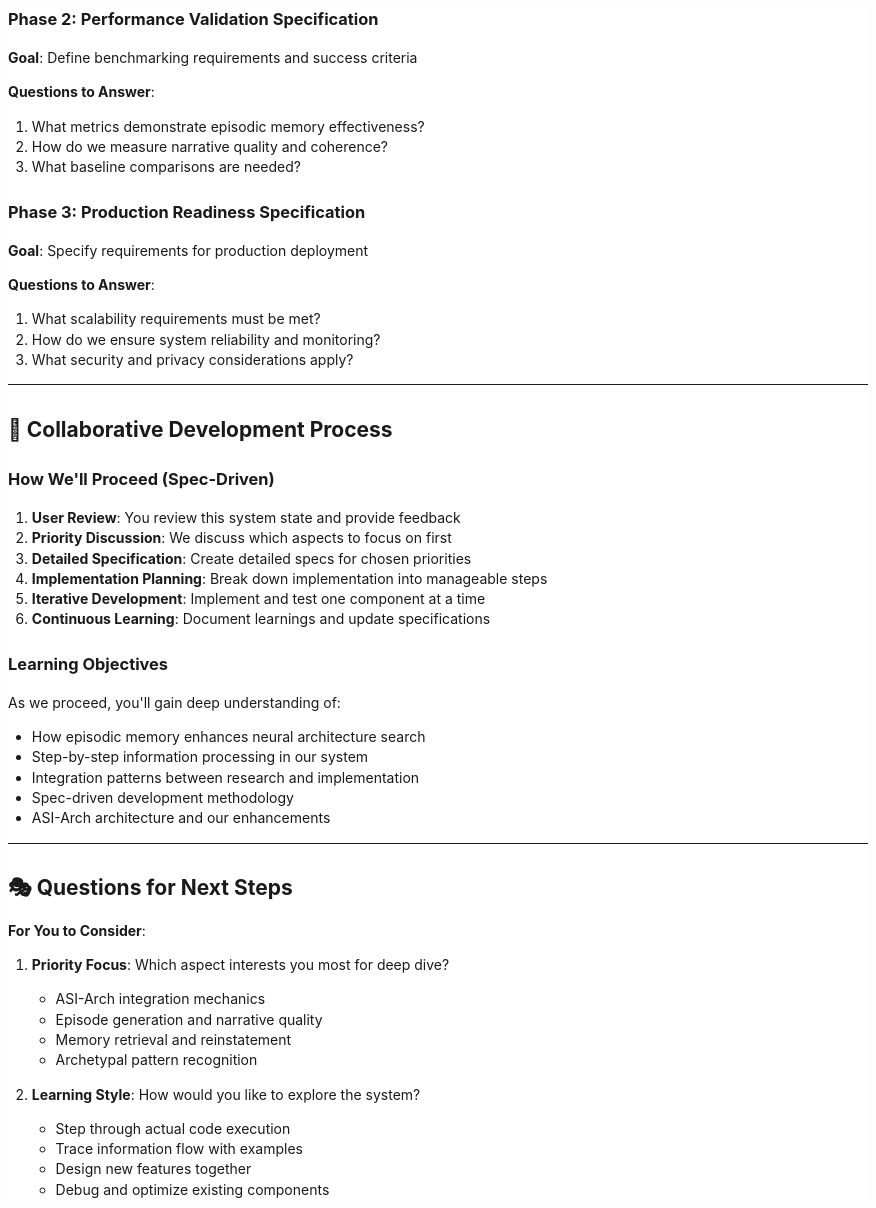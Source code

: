 ### Phase 2: Performance Validation Specification  
**Goal**: Define benchmarking requirements and success criteria

**Questions to Answer**:
1. What metrics demonstrate episodic memory effectiveness?
2. How do we measure narrative quality and coherence?
3. What baseline comparisons are needed?

### Phase 3: Production Readiness Specification
**Goal**: Specify requirements for production deployment

**Questions to Answer**:
1. What scalability requirements must be met?
2. How do we ensure system reliability and monitoring?
3. What security and privacy considerations apply?

---

## 🤝 Collaborative Development Process

### How We'll Proceed (Spec-Driven)

1. **User Review**: You review this system state and provide feedback
2. **Priority Discussion**: We discuss which aspects to focus on first
3. **Detailed Specification**: Create detailed specs for chosen priorities
4. **Implementation Planning**: Break down implementation into manageable steps
5. **Iterative Development**: Implement and test one component at a time
6. **Continuous Learning**: Document learnings and update specifications

### Learning Objectives

As we proceed, you'll gain deep understanding of:
- How episodic memory enhances neural architecture search
- Step-by-step information processing in our system
- Integration patterns between research and implementation
- Spec-driven development methodology
- ASI-Arch architecture and our enhancements

---

## 🎭 Questions for Next Steps

**For You to Consider**:

1. **Priority Focus**: Which aspect interests you most for deep dive?
   - ASI-Arch integration mechanics
   - Episode generation and narrative quality
   - Memory retrieval and reinstatement
   - Archetypal pattern recognition

2. **Learning Style**: How would you like to explore the system?
   - Step through actual code execution
   - Trace information flow with examples
   - Design new features together
   - Debug and optimize existing components
